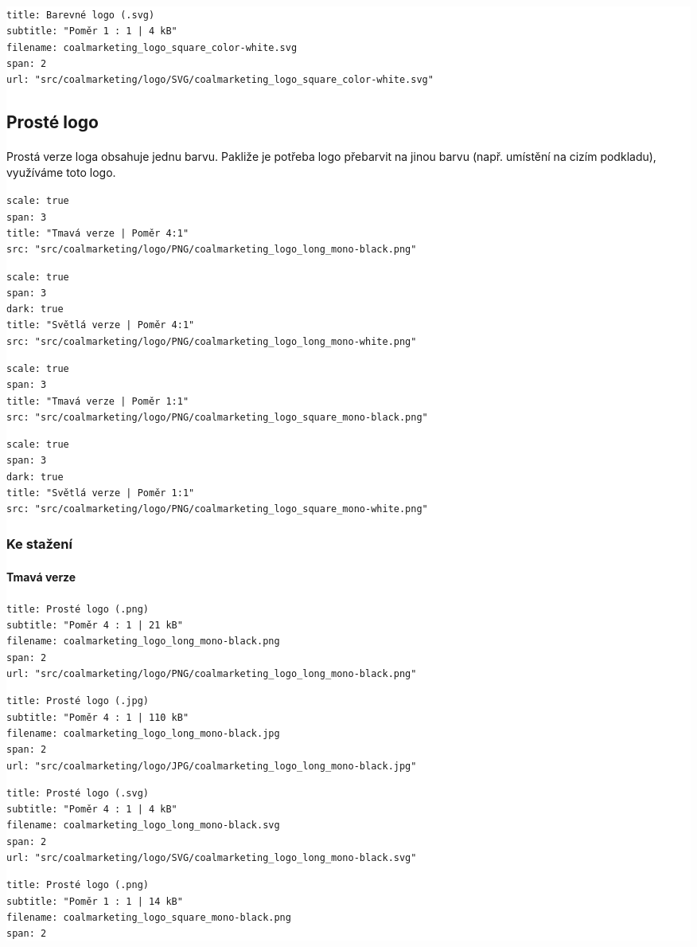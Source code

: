 ```download
title: Barevné logo (.svg)
subtitle: "Poměr 1 : 1 | 4 kB"
filename: coalmarketing_logo_square_color-white.svg
span: 2
url: "src/coalmarketing/logo/SVG/coalmarketing_logo_square_color-white.svg"
```

## Prosté logo
Prostá verze loga obsahuje jednu barvu. Pakliže je potřeba logo přebarvit na jinou barvu (např. umístění na cizím podkladu), využíváme toto logo.
```image
scale: true
span: 3
title: "Tmavá verze | Poměr 4:1"
src: "src/coalmarketing/logo/PNG/coalmarketing_logo_long_mono-black.png"
```
```image
scale: true
span: 3
dark: true
title: "Světlá verze | Poměr 4:1"
src: "src/coalmarketing/logo/PNG/coalmarketing_logo_long_mono-white.png"
```
```image
scale: true
span: 3
title: "Tmavá verze | Poměr 1:1"
src: "src/coalmarketing/logo/PNG/coalmarketing_logo_square_mono-black.png"
```
```image
scale: true
span: 3
dark: true
title: "Světlá verze | Poměr 1:1"
src: "src/coalmarketing/logo/PNG/coalmarketing_logo_square_mono-white.png"
```

### Ke stažení
#### Tmavá verze
```download
title: Prosté logo (.png)
subtitle: "Poměr 4 : 1 | 21 kB"
filename: coalmarketing_logo_long_mono-black.png
span: 2
url: "src/coalmarketing/logo/PNG/coalmarketing_logo_long_mono-black.png"
```
```download
title: Prosté logo (.jpg)
subtitle: "Poměr 4 : 1 | 110 kB"
filename: coalmarketing_logo_long_mono-black.jpg
span: 2
url: "src/coalmarketing/logo/JPG/coalmarketing_logo_long_mono-black.jpg"
```
```download
title: Prosté logo (.svg)
subtitle: "Poměr 4 : 1 | 4 kB"
filename: coalmarketing_logo_long_mono-black.svg
span: 2
url: "src/coalmarketing/logo/SVG/coalmarketing_logo_long_mono-black.svg"
```
```download
title: Prosté logo (.png)
subtitle: "Poměr 1 : 1 | 14 kB"
filename: coalmarketing_logo_square_mono-black.png
span: 2
```